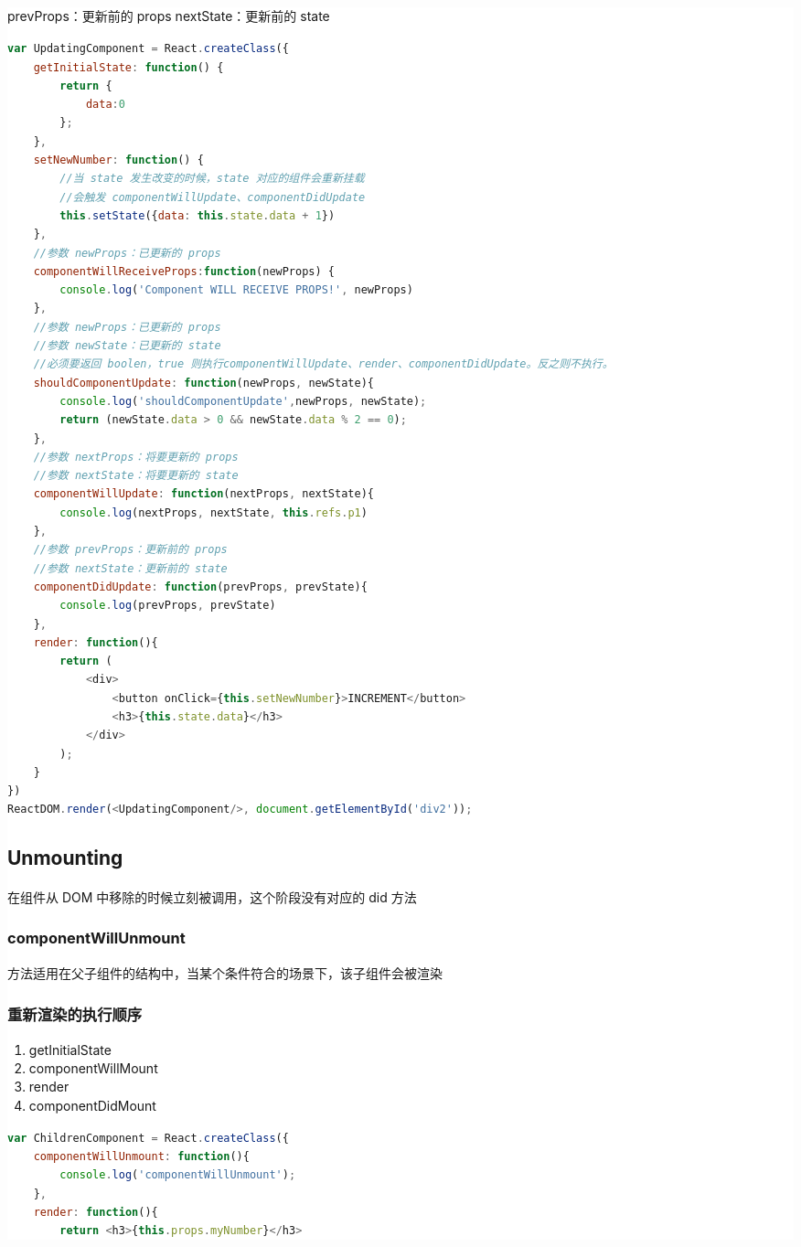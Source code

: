 prevProps：更新前的 props
nextState：更新前的 state
```javascript
var UpdatingComponent = React.createClass({
    getInitialState: function() {
        return {
            data:0
        };
    },           
    setNewNumber: function() {
        //当 state 发生改变的时候，state 对应的组件会重新挂载
        //会触发 componentWillUpdate、componentDidUpdate
        this.setState({data: this.state.data + 1})
    },
    //参数 newProps：已更新的 props
    componentWillReceiveProps:function(newProps) {
        console.log('Component WILL RECEIVE PROPS!', newProps)
    },        
    //参数 newProps：已更新的 props
    //参数 newState：已更新的 state  
    //必须要返回 boolen，true 则执行componentWillUpdate、render、componentDidUpdate。反之则不执行。
    shouldComponentUpdate: function(newProps, newState){
        console.log('shouldComponentUpdate',newProps, newState);
        return (newState.data > 0 && newState.data % 2 == 0);
    },                          
    //参数 nextProps：将要更新的 props
    //参数 nextState：将要更新的 state
    componentWillUpdate: function(nextProps, nextState){
        console.log(nextProps, nextState, this.refs.p1)
    },
    //参数 prevProps：更新前的 props
    //参数 nextState：更新前的 state                
    componentDidUpdate: function(prevProps, prevState){
        console.log(prevProps, prevState) 
    },
    render: function(){
        return (
            <div>
                <button onClick={this.setNewNumber}>INCREMENT</button>
                <h3>{this.state.data}</h3>
            </div>
        );
    }                
})
ReactDOM.render(<UpdatingComponent/>, document.getElementById('div2'));
```
## Unmounting
在组件从 DOM 中移除的时候立刻被调用，这个阶段没有对应的 did 方法
### componentWillUnmount
方法适用在父子组件的结构中，当某个条件符合的场景下，该子组件会被渲染
### 重新渲染的执行顺序
1. getInitialState
2. componentWillMount
3. render
4. componentDidMount
```javascript
var ChildrenComponent = React.createClass({
    componentWillUnmount: function(){
        console.log('componentWillUnmount');
    },
    render: function(){
        return <h3>{this.props.myNumber}</h3>
```